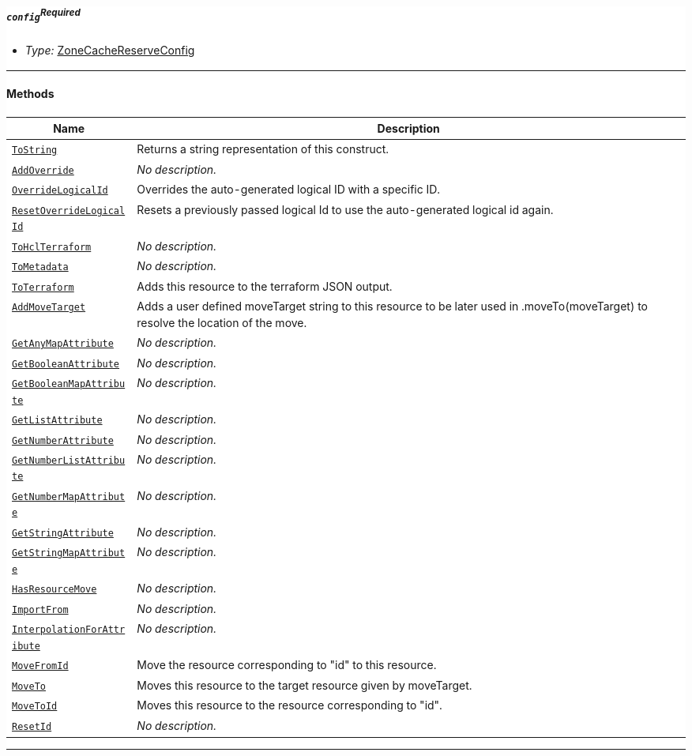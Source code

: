##### `config`<sup>Required</sup> <a name="config" id="@cdktf/provider-cloudflare.zoneCacheReserve.ZoneCacheReserve.Initializer.parameter.config"></a>

- *Type:* <a href="#@cdktf/provider-cloudflare.zoneCacheReserve.ZoneCacheReserveConfig">ZoneCacheReserveConfig</a>

---

#### Methods <a name="Methods" id="Methods"></a>

| **Name** | **Description** |
| --- | --- |
| <code><a href="#@cdktf/provider-cloudflare.zoneCacheReserve.ZoneCacheReserve.toString">ToString</a></code> | Returns a string representation of this construct. |
| <code><a href="#@cdktf/provider-cloudflare.zoneCacheReserve.ZoneCacheReserve.addOverride">AddOverride</a></code> | *No description.* |
| <code><a href="#@cdktf/provider-cloudflare.zoneCacheReserve.ZoneCacheReserve.overrideLogicalId">OverrideLogicalId</a></code> | Overrides the auto-generated logical ID with a specific ID. |
| <code><a href="#@cdktf/provider-cloudflare.zoneCacheReserve.ZoneCacheReserve.resetOverrideLogicalId">ResetOverrideLogicalId</a></code> | Resets a previously passed logical Id to use the auto-generated logical id again. |
| <code><a href="#@cdktf/provider-cloudflare.zoneCacheReserve.ZoneCacheReserve.toHclTerraform">ToHclTerraform</a></code> | *No description.* |
| <code><a href="#@cdktf/provider-cloudflare.zoneCacheReserve.ZoneCacheReserve.toMetadata">ToMetadata</a></code> | *No description.* |
| <code><a href="#@cdktf/provider-cloudflare.zoneCacheReserve.ZoneCacheReserve.toTerraform">ToTerraform</a></code> | Adds this resource to the terraform JSON output. |
| <code><a href="#@cdktf/provider-cloudflare.zoneCacheReserve.ZoneCacheReserve.addMoveTarget">AddMoveTarget</a></code> | Adds a user defined moveTarget string to this resource to be later used in .moveTo(moveTarget) to resolve the location of the move. |
| <code><a href="#@cdktf/provider-cloudflare.zoneCacheReserve.ZoneCacheReserve.getAnyMapAttribute">GetAnyMapAttribute</a></code> | *No description.* |
| <code><a href="#@cdktf/provider-cloudflare.zoneCacheReserve.ZoneCacheReserve.getBooleanAttribute">GetBooleanAttribute</a></code> | *No description.* |
| <code><a href="#@cdktf/provider-cloudflare.zoneCacheReserve.ZoneCacheReserve.getBooleanMapAttribute">GetBooleanMapAttribute</a></code> | *No description.* |
| <code><a href="#@cdktf/provider-cloudflare.zoneCacheReserve.ZoneCacheReserve.getListAttribute">GetListAttribute</a></code> | *No description.* |
| <code><a href="#@cdktf/provider-cloudflare.zoneCacheReserve.ZoneCacheReserve.getNumberAttribute">GetNumberAttribute</a></code> | *No description.* |
| <code><a href="#@cdktf/provider-cloudflare.zoneCacheReserve.ZoneCacheReserve.getNumberListAttribute">GetNumberListAttribute</a></code> | *No description.* |
| <code><a href="#@cdktf/provider-cloudflare.zoneCacheReserve.ZoneCacheReserve.getNumberMapAttribute">GetNumberMapAttribute</a></code> | *No description.* |
| <code><a href="#@cdktf/provider-cloudflare.zoneCacheReserve.ZoneCacheReserve.getStringAttribute">GetStringAttribute</a></code> | *No description.* |
| <code><a href="#@cdktf/provider-cloudflare.zoneCacheReserve.ZoneCacheReserve.getStringMapAttribute">GetStringMapAttribute</a></code> | *No description.* |
| <code><a href="#@cdktf/provider-cloudflare.zoneCacheReserve.ZoneCacheReserve.hasResourceMove">HasResourceMove</a></code> | *No description.* |
| <code><a href="#@cdktf/provider-cloudflare.zoneCacheReserve.ZoneCacheReserve.importFrom">ImportFrom</a></code> | *No description.* |
| <code><a href="#@cdktf/provider-cloudflare.zoneCacheReserve.ZoneCacheReserve.interpolationForAttribute">InterpolationForAttribute</a></code> | *No description.* |
| <code><a href="#@cdktf/provider-cloudflare.zoneCacheReserve.ZoneCacheReserve.moveFromId">MoveFromId</a></code> | Move the resource corresponding to "id" to this resource. |
| <code><a href="#@cdktf/provider-cloudflare.zoneCacheReserve.ZoneCacheReserve.moveTo">MoveTo</a></code> | Moves this resource to the target resource given by moveTarget. |
| <code><a href="#@cdktf/provider-cloudflare.zoneCacheReserve.ZoneCacheReserve.moveToId">MoveToId</a></code> | Moves this resource to the resource corresponding to "id". |
| <code><a href="#@cdktf/provider-cloudflare.zoneCacheReserve.ZoneCacheReserve.resetId">ResetId</a></code> | *No description.* |

---